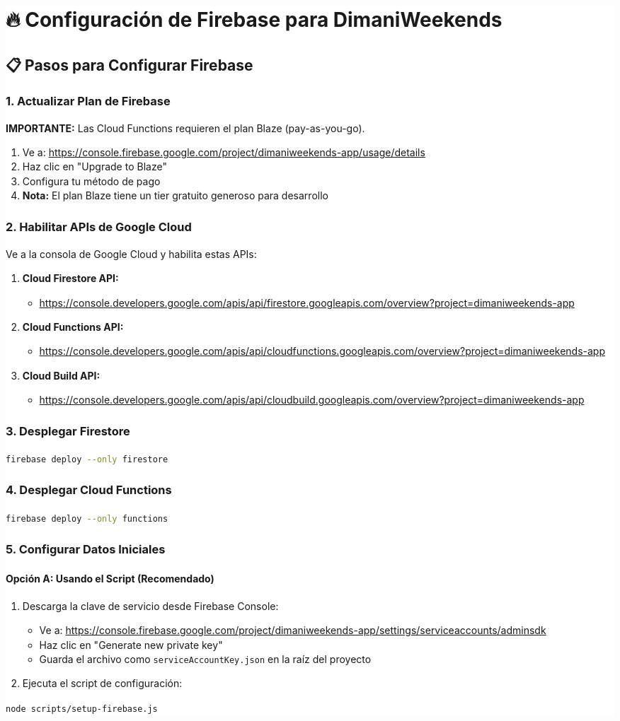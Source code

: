 # 🔥 Configuración de Firebase para DimaniWeekends

## 📋 Pasos para Configurar Firebase

### 1. Actualizar Plan de Firebase

**IMPORTANTE:** Las Cloud Functions requieren el plan Blaze (pay-as-you-go).

1. Ve a: https://console.firebase.google.com/project/dimaniweekends-app/usage/details
2. Haz clic en "Upgrade to Blaze"
3. Configura tu método de pago
4. **Nota:** El plan Blaze tiene un tier gratuito generoso para desarrollo

### 2. Habilitar APIs de Google Cloud

Ve a la consola de Google Cloud y habilita estas APIs:

1. **Cloud Firestore API:**
   - https://console.developers.google.com/apis/api/firestore.googleapis.com/overview?project=dimaniweekends-app

2. **Cloud Functions API:**
   - https://console.developers.google.com/apis/api/cloudfunctions.googleapis.com/overview?project=dimaniweekends-app

3. **Cloud Build API:**
   - https://console.developers.google.com/apis/api/cloudbuild.googleapis.com/overview?project=dimaniweekends-app

### 3. Desplegar Firestore

```bash
firebase deploy --only firestore
```

### 4. Desplegar Cloud Functions

```bash
firebase deploy --only functions
```

### 5. Configurar Datos Iniciales

#### Opción A: Usando el Script (Recomendado)

1. Descarga la clave de servicio desde Firebase Console:
   - Ve a: https://console.firebase.google.com/project/dimaniweekends-app/settings/serviceaccounts/adminsdk
   - Haz clic en "Generate new private key"
   - Guarda el archivo como `serviceAccountKey.json` en la raíz del proyecto

2. Ejecuta el script de configuración:
```bash
node scripts/setup-firebase.js
```
